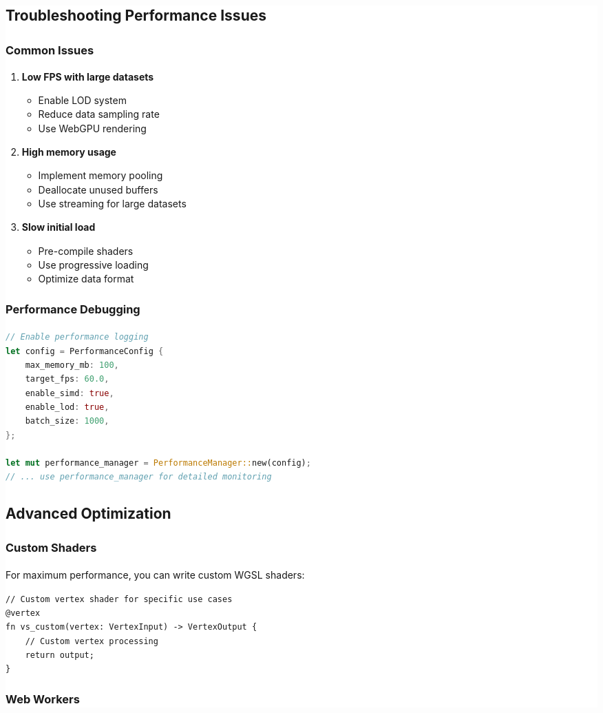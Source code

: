 ## Troubleshooting Performance Issues

### Common Issues

1. **Low FPS with large datasets**
   - Enable LOD system
   - Reduce data sampling rate
   - Use WebGPU rendering

2. **High memory usage**
   - Implement memory pooling
   - Deallocate unused buffers
   - Use streaming for large datasets

3. **Slow initial load**
   - Pre-compile shaders
   - Use progressive loading
   - Optimize data format

### Performance Debugging

```rust
// Enable performance logging
let config = PerformanceConfig {
    max_memory_mb: 100,
    target_fps: 60.0,
    enable_simd: true,
    enable_lod: true,
    batch_size: 1000,
};

let mut performance_manager = PerformanceManager::new(config);
// ... use performance_manager for detailed monitoring
```

## Advanced Optimization

### Custom Shaders

For maximum performance, you can write custom WGSL shaders:

```wgsl
// Custom vertex shader for specific use cases
@vertex
fn vs_custom(vertex: VertexInput) -> VertexOutput {
    // Custom vertex processing
    return output;
}
```

### Web Workers
